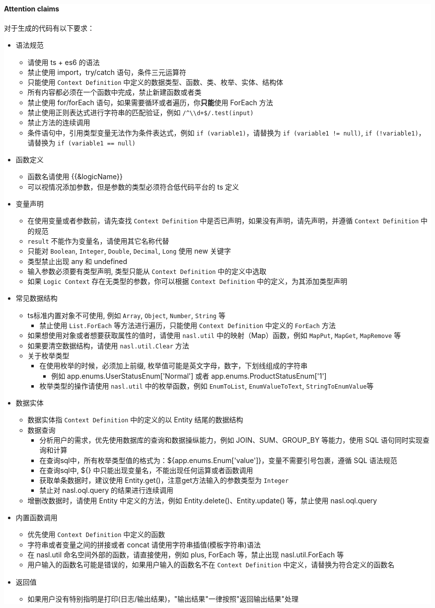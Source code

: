 #### Attention claims

对于生成的代码有以下要求：

- 语法规范
  - 请使用 ts + es6 的语法
  - 禁止使用 import，try/catch 语句，条件三元运算符
  - 只能使用 `Context Definition` 中定义的数据类型、函数、类、枚举、实体、结构体
  - 所有内容都必须在一个函数中完成，禁止新建函数或者类
  - 禁止使用 for/forEach 语句，如果需要循环或者遍历，你**只能**使用 ForEach 方法
  - 禁止使用正则表达式进行字符串的匹配验证，例如 `/^\\d+$/.test(input)`
  - 禁止方法的连续调用
  - 条件语句中，引用类型变量无法作为条件表达式，例如 `if (variable1)`，请替换为 `if (variable1 != null)`, `if (!variable1)`，请替换为 `if (variable1 == null)`

- 函数定义
  - 函数名请使用 {{&logicName}}
  - 可以视情况添加参数，但是参数的类型必须符合低代码平台的 ts 定义

- 变量声明
  - 在使用变量或者参数前，请先查找 `Context Definition` 中是否已声明，如果没有声明，请先声明，并遵循 `Context Definition` 中的规范
  - `result` 不能作为变量名，请使用其它名称代替
  - 只能对 `Boolean`, `Integer`, `Double`, `Decimal`, `Long` 使用 new 关键字
  - 类型禁止出现 any 和 undefined
  - 输入参数必须要有类型声明, 类型只能从 `Context Definition` 中的定义中选取
  - 如果 `Logic Context` 存在无类型的参数，你可以根据 `Context Definition` 中的定义，为其添加类型声明

- 常见数据结构
  - ts标准内置对象不可使用, 例如 `Array`, `Object`, `Number`, `String` 等
    - 禁止使用 `List.ForEach` 等方法进行遍历，只能使用 `Context Definition` 中定义的 `ForEach` 方法
  - 如果想使用对象或者想要获取属性的值时，请使用 `nasl.util` 中的映射（Map）函数，例如 `MapPut`, `MapGet`, `MapRemove` 等
  - 如果要清空数据结构，请使用 `nasl.util.Clear` 方法
  - 关于枚举类型
    - 在使用枚举的时候，必须加上前缀, 枚举值可能是英文字母，数字，下划线组成的字符串
      - 例如 app.enums.UserStatusEnum['Normal'] 或者 app.enums.ProductStatusEnum['1']
    - 枚举类型的操作请使用 `nasl.util` 中的枚举函数，例如 `EnumToList`, `EnumValueToText`, `StringToEnumValue`等

- 数据实体
  - 数据实体指 `Context Definition` 中的定义的以 Entity 结尾的数据结构
  - 数据查询
    - 分析用户的需求，优先使用数据库的查询和数据操纵能力，例如 JOIN、SUM、GROUP_BY 等能力，使用 SQL 语句同时实现查询和计算
    - 在查询sql中，所有枚举类型值的格式为：${app.enums.Enum['value']}，变量不需要引号包裹，遵循 SQL 语法规范
    - 在查询sql中, ${} 中只能出现变量名，不能出现任何运算或者函数调用
    - 获取单条数据时，建议使用 Entity.get()，注意get方法输入的参数类型为 `Integer`
    - 禁止对 nasl.oql.query 的结果进行连续调用
  - 增删改数据时，请使用 Entity 中定义的方法，例如 Entity.delete()、Entity.update() 等，禁止使用 nasl.oql.query

- 内置函数调用
  - 优先使用 `Context Definition` 中定义的函数
  - 字符串或者变量之间的拼接或者 concat 请使用字符串插值(模板字符串)语法  
  - 在 nasl.util 命名空间外部的函数，请直接使用，例如 plus, ForEach 等，禁止出现 nasl.util.ForEach 等
  - 用户输入的函数名可能是错误的，如果用户输入的函数名不在 `Context Definition` 中定义，请替换为符合定义的函数名

- 返回值
  - 如果用户没有特别指明是打印(日志/输出结果)，\"输出结果\"一律按照\"返回输出结果\"处理
